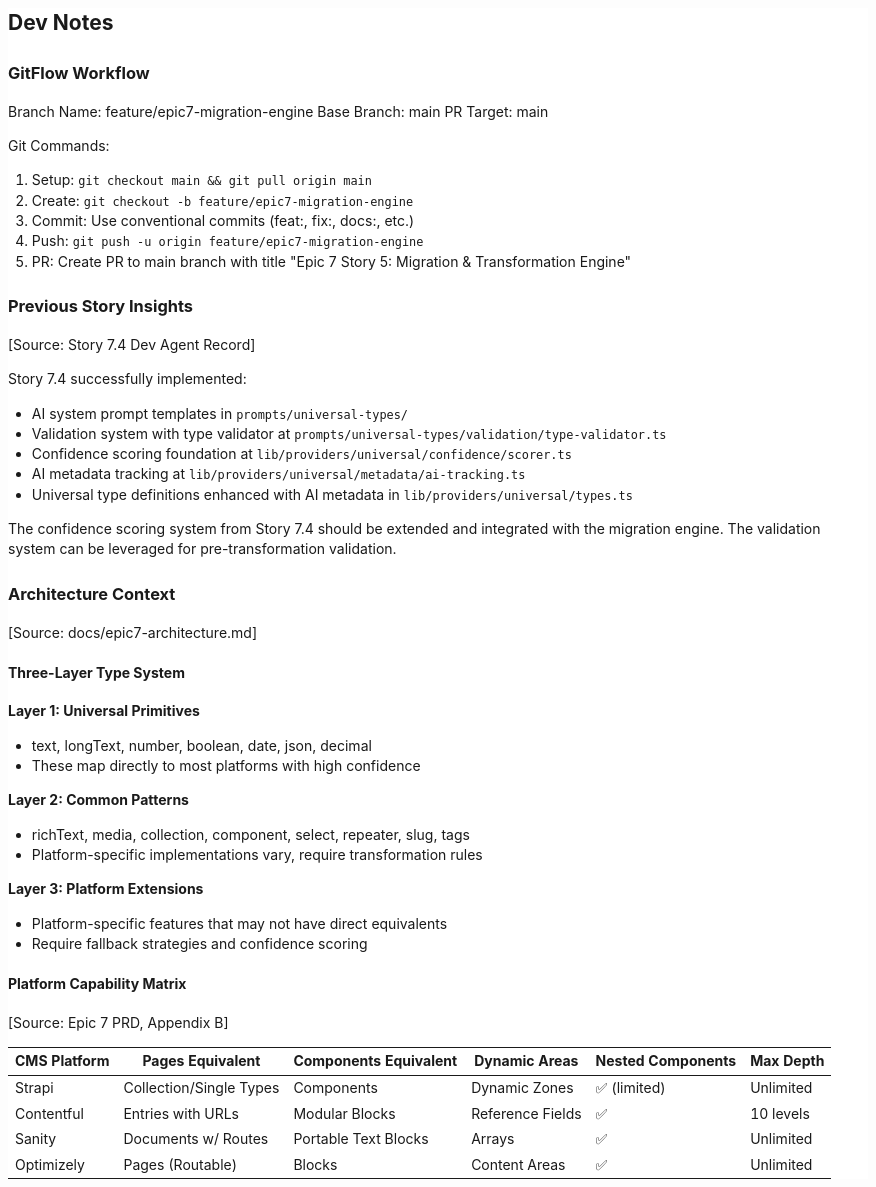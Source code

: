 ## Dev Notes

### GitFlow Workflow
Branch Name: feature/epic7-migration-engine
Base Branch: main
PR Target: main

Git Commands:
1. Setup: `git checkout main && git pull origin main`
2. Create: `git checkout -b feature/epic7-migration-engine`
3. Commit: Use conventional commits (feat:, fix:, docs:, etc.)
4. Push: `git push -u origin feature/epic7-migration-engine`
5. PR: Create PR to main branch with title "Epic 7 Story 5: Migration & Transformation Engine"

### Previous Story Insights
[Source: Story 7.4 Dev Agent Record]

Story 7.4 successfully implemented:
- AI system prompt templates in `prompts/universal-types/`
- Validation system with type validator at `prompts/universal-types/validation/type-validator.ts`
- Confidence scoring foundation at `lib/providers/universal/confidence/scorer.ts`
- AI metadata tracking at `lib/providers/universal/metadata/ai-tracking.ts`
- Universal type definitions enhanced with AI metadata in `lib/providers/universal/types.ts`

The confidence scoring system from Story 7.4 should be extended and integrated with the migration engine. The validation system can be leveraged for pre-transformation validation.

### Architecture Context
[Source: docs/epic7-architecture.md]

#### Three-Layer Type System
**Layer 1: Universal Primitives**
- text, longText, number, boolean, date, json, decimal
- These map directly to most platforms with high confidence

**Layer 2: Common Patterns**  
- richText, media, collection, component, select, repeater, slug, tags
- Platform-specific implementations vary, require transformation rules

**Layer 3: Platform Extensions**
- Platform-specific features that may not have direct equivalents
- Require fallback strategies and confidence scoring

#### Platform Capability Matrix
[Source: Epic 7 PRD, Appendix B]

| CMS Platform | Pages Equivalent | Components Equivalent | Dynamic Areas | Nested Components | Max Depth |
|-------------|------------------|----------------------|---------------|-------------------|-----------|
| Strapi | Collection/Single Types | Components | Dynamic Zones | ✅ (limited) | Unlimited |
| Contentful | Entries with URLs | Modular Blocks | Reference Fields | ✅ | 10 levels |
| Sanity | Documents w/ Routes | Portable Text Blocks | Arrays | ✅ | Unlimited |
| Optimizely | Pages (Routable) | Blocks | Content Areas | ✅ | Unlimited |
